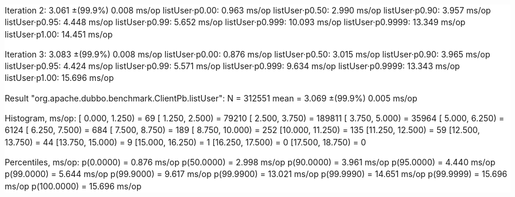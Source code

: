 Iteration   2: 3.061 ±(99.9%) 0.008 ms/op
                 listUser·p0.00:   0.963 ms/op
                 listUser·p0.50:   2.990 ms/op
                 listUser·p0.90:   3.957 ms/op
                 listUser·p0.95:   4.448 ms/op
                 listUser·p0.99:   5.652 ms/op
                 listUser·p0.999:  10.093 ms/op
                 listUser·p0.9999: 13.349 ms/op
                 listUser·p1.00:   14.451 ms/op

Iteration   3: 3.083 ±(99.9%) 0.008 ms/op
                 listUser·p0.00:   0.876 ms/op
                 listUser·p0.50:   3.015 ms/op
                 listUser·p0.90:   3.965 ms/op
                 listUser·p0.95:   4.424 ms/op
                 listUser·p0.99:   5.571 ms/op
                 listUser·p0.999:  9.634 ms/op
                 listUser·p0.9999: 13.343 ms/op
                 listUser·p1.00:   15.696 ms/op



Result "org.apache.dubbo.benchmark.ClientPb.listUser":
  N = 312551
  mean =      3.069 ±(99.9%) 0.005 ms/op

  Histogram, ms/op:
    [ 0.000,  1.250) = 69 
    [ 1.250,  2.500) = 79210 
    [ 2.500,  3.750) = 189811 
    [ 3.750,  5.000) = 35964 
    [ 5.000,  6.250) = 6124 
    [ 6.250,  7.500) = 684 
    [ 7.500,  8.750) = 189 
    [ 8.750, 10.000) = 252 
    [10.000, 11.250) = 135 
    [11.250, 12.500) = 59 
    [12.500, 13.750) = 44 
    [13.750, 15.000) = 9 
    [15.000, 16.250) = 1 
    [16.250, 17.500) = 0 
    [17.500, 18.750) = 0 

  Percentiles, ms/op:
      p(0.0000) =      0.876 ms/op
     p(50.0000) =      2.998 ms/op
     p(90.0000) =      3.961 ms/op
     p(95.0000) =      4.440 ms/op
     p(99.0000) =      5.644 ms/op
     p(99.9000) =      9.617 ms/op
     p(99.9900) =     13.021 ms/op
     p(99.9990) =     14.651 ms/op
     p(99.9999) =     15.696 ms/op
    p(100.0000) =     15.696 ms/op
